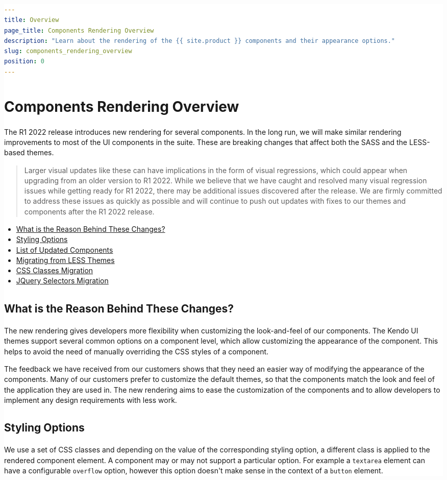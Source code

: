 ```yaml
---
title: Overview
page_title: Components Rendering Overview
description: "Learn about the rendering of the {{ site.product }} components and their appearance options."
slug: components_rendering_overview
position: 0
---
```


# Components Rendering Overview

The R1 2022 release introduces new rendering for several components. In the long run, we will make similar rendering improvements to most of the UI components in the suite. These are breaking changes that affect both the SASS and the LESS-based themes.

> Larger visual updates like these can have implications in the form of visual regressions, which could appear when upgrading from an older version to R1 2022. While we believe that we have caught and resolved many visual regression issues while getting ready for R1 2022, there may be additional issues discovered after the release. We are firmly committed to address these issues as quickly as possible and will continue to push out updates with fixes to our themes and components after the R1 2022 release.

- [What is the Reason Behind These Changes?](#what-is-the-reason-behind-these-changes)
- [Styling Options](#styling-options)
- [List of Updated Components](#updated-components)
- [Migrating from LESS Themes](#less-themes-migration)
- [CSS Classes Migration](#css-classes-migration)
- [JQuery Selectors Migration](#jquery-selectors-migration)


## What is the Reason Behind These Changes?

The new rendering gives developers more flexibility when customizing the look-and-feel of our components. The Kendo UI themes support several common options on a component level, which allow customizing the appearance of the component. This helps to avoid the need of manually overriding the CSS styles of a component.

The feedback we have received from our customers shows that they need an easier way of modifying the appearance of the components. Many of our customers prefer to customize the default themes, so that the components match the look and feel of the application they are used in. The new rendering aims to ease the customization of the components and to allow developers to implement any design requirements with less work.

## Styling Options

We use a set of CSS classes and depending on the value of the corresponding styling option, a different class is applied to the rendered component element. A component may or may not support a particular option. For example a `textarea` element can have a configurable `overflow` option, however this option doesn't make sense in the context of a `button` element.
